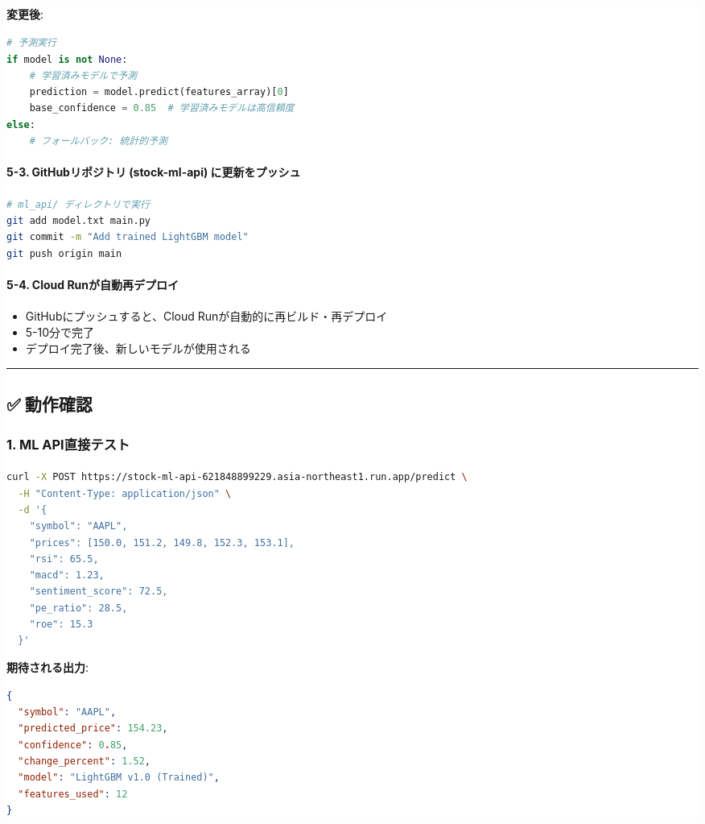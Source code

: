 **変更後**:
```python
# 予測実行
if model is not None:
    # 学習済みモデルで予測
    prediction = model.predict(features_array)[0]
    base_confidence = 0.85  # 学習済みモデルは高信頼度
else:
    # フォールバック: 統計的予測
```

#### 5-3. GitHubリポジトリ (stock-ml-api) に更新をプッシュ

```bash
# ml_api/ ディレクトリで実行
git add model.txt main.py
git commit -m "Add trained LightGBM model"
git push origin main
```

#### 5-4. Cloud Runが自動再デプロイ

- GitHubにプッシュすると、Cloud Runが自動的に再ビルド・再デプロイ
- 5-10分で完了
- デプロイ完了後、新しいモデルが使用される

---

## ✅ 動作確認

### 1. ML API直接テスト

```bash
curl -X POST https://stock-ml-api-621848899229.asia-northeast1.run.app/predict \
  -H "Content-Type: application/json" \
  -d '{
    "symbol": "AAPL",
    "prices": [150.0, 151.2, 149.8, 152.3, 153.1],
    "rsi": 65.5,
    "macd": 1.23,
    "sentiment_score": 72.5,
    "pe_ratio": 28.5,
    "roe": 15.3
  }'
```

**期待される出力**:
```json
{
  "symbol": "AAPL",
  "predicted_price": 154.23,
  "confidence": 0.85,
  "change_percent": 1.52,
  "model": "LightGBM v1.0 (Trained)",
  "features_used": 12
}
```
